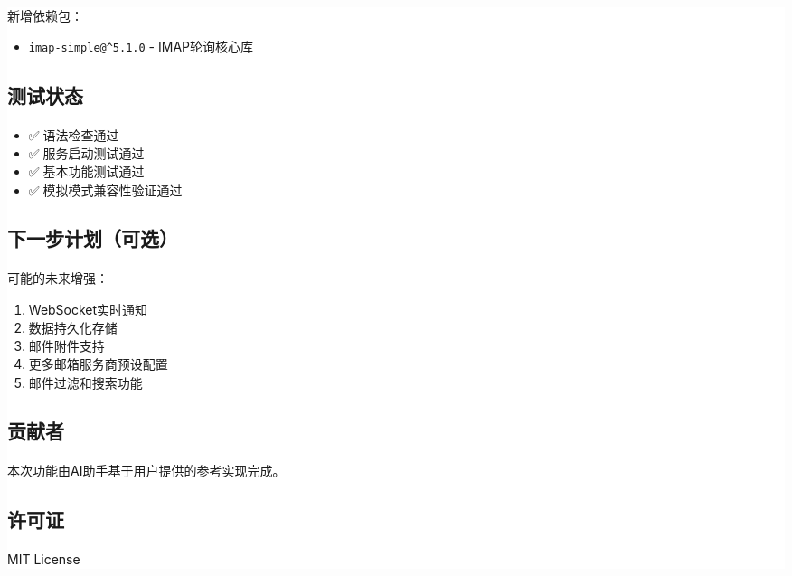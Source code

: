 新增依赖包：
- `imap-simple@^5.1.0` - IMAP轮询核心库

## 测试状态

- ✅ 语法检查通过
- ✅ 服务启动测试通过
- ✅ 基本功能测试通过
- ✅ 模拟模式兼容性验证通过

## 下一步计划（可选）

可能的未来增强：
1. WebSocket实时通知
2. 数据持久化存储
3. 邮件附件支持
4. 更多邮箱服务商预设配置
5. 邮件过滤和搜索功能

## 贡献者

本次功能由AI助手基于用户提供的参考实现完成。

## 许可证

MIT License
